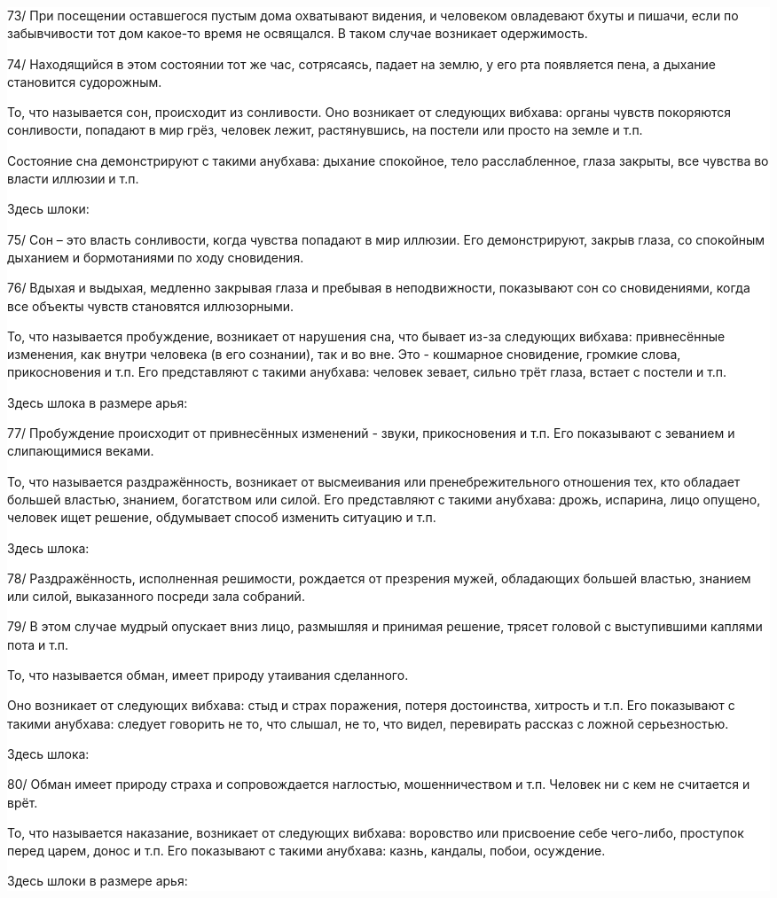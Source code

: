  73/ При посещении оставшегося пустым дома охватывают видения, и человеком овладевают бхуты и пишачи, если по забывчивости тот дом какое-то время не освящался. В таком случае возникает одержимость.

 74/ Находящийся в этом состоянии тот же час, сотрясаясь, падает на землю, у его рта появляется пена, а дыхание становится судорожным.

  То, что называется сон, происходит из сонливости. Оно возникает от следующих вибхава: органы чувств покоряются сонливости, попадают в мир грёз, человек лежит, растянувшись, на постели или просто на земле и т.п.

Состояние сна демонстрируют с такими анубхава: дыхание спокойное, тело расслабленное, глаза закрыты, все чувства во власти иллюзии и т.п.

  Здесь шлоки:

 75/ Сон – это власть сонливости, когда чувства попадают в мир иллюзии. Его демонстрируют, закрыв глаза, со спокойным дыханием и бормотаниями по ходу сновидения.

 76/ Вдыхая и выдыхая, медленно закрывая глаза и пребывая в неподвижности, показывают сон со сновидениями, когда все объекты чувств становятся иллюзорными.



  То, что называется пробуждение, возникает от нарушения сна, что бывает из-за следующих вибхава: привнесённые изменения, как внутри человека (в его сознании), так и во вне. Это - кошмарное сновидение, громкие слова, прикосновения и т.п. Его представляют с такими анубхава: человек зевает, сильно трёт глаза, встает с постели и т.п.

  Здесь шлока в размере арья:

 77/ Пробуждение происходит от привнесённых изменений - звуки, прикосновения и т.п. Его показывают с зеванием и слипающимися веками.

  То, что называется раздражённость, возникает от высмеивания или пренебрежительного отношения тех, кто обладает большей властью, знанием,  богатством или силой. Его представляют с такими анубхава: дрожь, испарина, лицо опущено, человек ищет решение, обдумывает способ изменить ситуацию и т.п.

  Здесь шлока:

 78/ Раздражённость, исполненная решимости, рождается от презрения мужей, обладающих большей властью, знанием или силой, выказанного посреди зала собраний.

 79/ В этом случае мудрый опускает вниз лицо, размышляя и принимая решение, трясет головой с выступившими каплями пота и т.п.

  То, что называется обман, имеет природу утаивания сделанного.

Оно возникает от следующих вибхава: стыд и страх поражения, потеря достоинства, хитрость и т.п. Его показывают с такими анубхава: следует говорить не то, что слышал, не то, что видел, перевирать рассказ с ложной серьезностью.

  Здесь шлока:

 80/ Обман имеет природу страха и сопровождается наглостью, мошенничеством и т.п. Человек ни с кем не считается и врёт.

  То, что называется наказание, возникает от следующих вибхава: воровство или присвоение себе чего-либо, проступок перед царем, донос и т.п. Его показывают с такими анубхава: казнь, кандалы, побои, осуждение.

  Здесь шлоки в размере арья:
